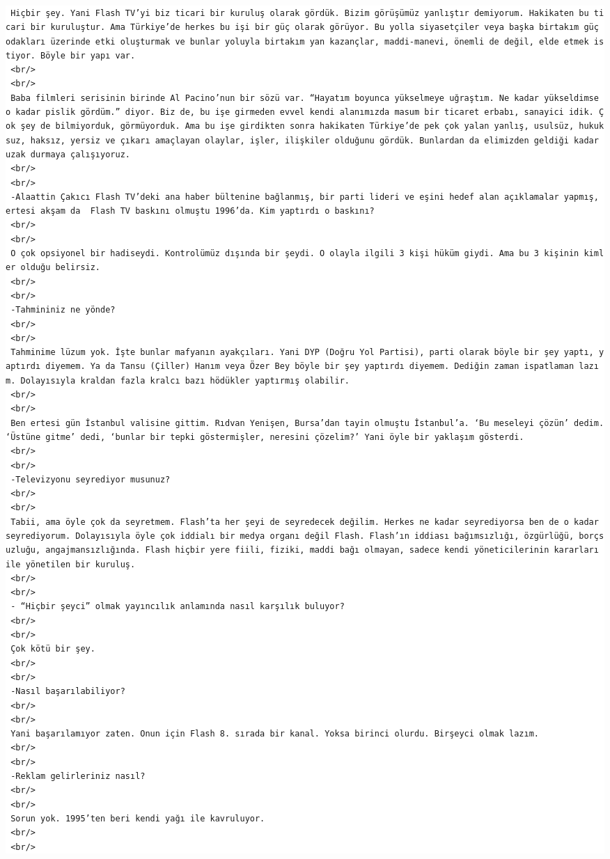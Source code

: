      Hiçbir şey. Yani Flash TV’yi biz ticari bir kuruluş olarak gördük. Bizim görüşümüz yanlıştır demiyorum. Hakikaten bu ticari bir kuruluştur. Ama Türkiye’de herkes bu işi bir güç olarak görüyor. Bu yolla siyasetçiler veya başka birtakım güç odakları üzerinde etki oluşturmak ve bunlar yoluyla birtakım yan kazançlar, maddi-manevi, önemli de değil, elde etmek istiyor. Böyle bir yapı var.
     <br/>
     <br/>
     Baba filmleri serisinin birinde Al Pacino’nun bir sözü var. “Hayatım boyunca yükselmeye uğraştım. Ne kadar yükseldimse o kadar pislik gördüm.” diyor. Biz de, bu işe girmeden evvel kendi alanımızda masum bir ticaret erbabı, sanayici idik. Çok şey de bilmiyorduk, görmüyorduk. Ama bu işe girdikten sonra hakikaten Türkiye’de pek çok yalan yanlış, usulsüz, hukuksuz, haksız, yersiz ve çıkarı amaçlayan olaylar, işler, ilişkiler olduğunu gördük. Bunlardan da elimizden geldiği kadar uzak durmaya çalışıyoruz.
     <br/>
     <br/>
     -Alaattin Çakıcı Flash TV’deki ana haber bültenine bağlanmış, bir parti lideri ve eşini hedef alan açıklamalar yapmış, ertesi akşam da  Flash TV baskını olmuştu 1996’da. Kim yaptırdı o baskını?
     <br/>
     <br/>
     O çok opsiyonel bir hadiseydi. Kontrolümüz dışında bir şeydi. O olayla ilgili 3 kişi hüküm giydi. Ama bu 3 kişinin kimler olduğu belirsiz.
     <br/>
     <br/>
     -Tahmininiz ne yönde?
     <br/>
     <br/>
     Tahminime lüzum yok. İşte bunlar mafyanın ayakçıları. Yani DYP (Doğru Yol Partisi), parti olarak böyle bir şey yaptı, yaptırdı diyemem. Ya da Tansu (Çiller) Hanım veya Özer Bey böyle bir şey yaptırdı diyemem. Dediğin zaman ispatlaman lazım. Dolayısıyla kraldan fazla kralcı bazı hödükler yaptırmış olabilir.
     <br/>
     <br/>
     Ben ertesi gün İstanbul valisine gittim. Rıdvan Yenişen, Bursa’dan tayin olmuştu İstanbul’a. ‘Bu meseleyi çözün’ dedim. ‘Üstüne gitme’ dedi, ‘bunlar bir tepki göstermişler, neresini çözelim?’ Yani öyle bir yaklaşım gösterdi.
     <br/>
     <br/>
     -Televizyonu seyrediyor musunuz?
     <br/>
     <br/>
     Tabii, ama öyle çok da seyretmem. Flash’ta her şeyi de seyredecek değilim. Herkes ne kadar seyrediyorsa ben de o kadar seyrediyorum. Dolayısıyla öyle çok iddialı bir medya organı değil Flash. Flash’ın iddiası bağımsızlığı, özgürlüğü, borçsuzluğu, angajmansızlığında. Flash hiçbir yere fiili, fiziki, maddi bağı olmayan, sadece kendi yöneticilerinin kararları ile yönetilen bir kuruluş.
     <br/>
     <br/>
     - “Hiçbir şeyci” olmak yayıncılık anlamında nasıl karşılık buluyor?
     <br/>
     <br/>
     Çok kötü bir şey.
     <br/>
     <br/>
     -Nasıl başarılabiliyor?
     <br/>
     <br/>
     Yani başarılamıyor zaten. Onun için Flash 8. sırada bir kanal. Yoksa birinci olurdu. Birşeyci olmak lazım.
     <br/>
     <br/>
     -Reklam gelirleriniz nasıl?
     <br/>
     <br/>
     Sorun yok. 1995’ten beri kendi yağı ile kavruluyor.
     <br/>
     <br/>